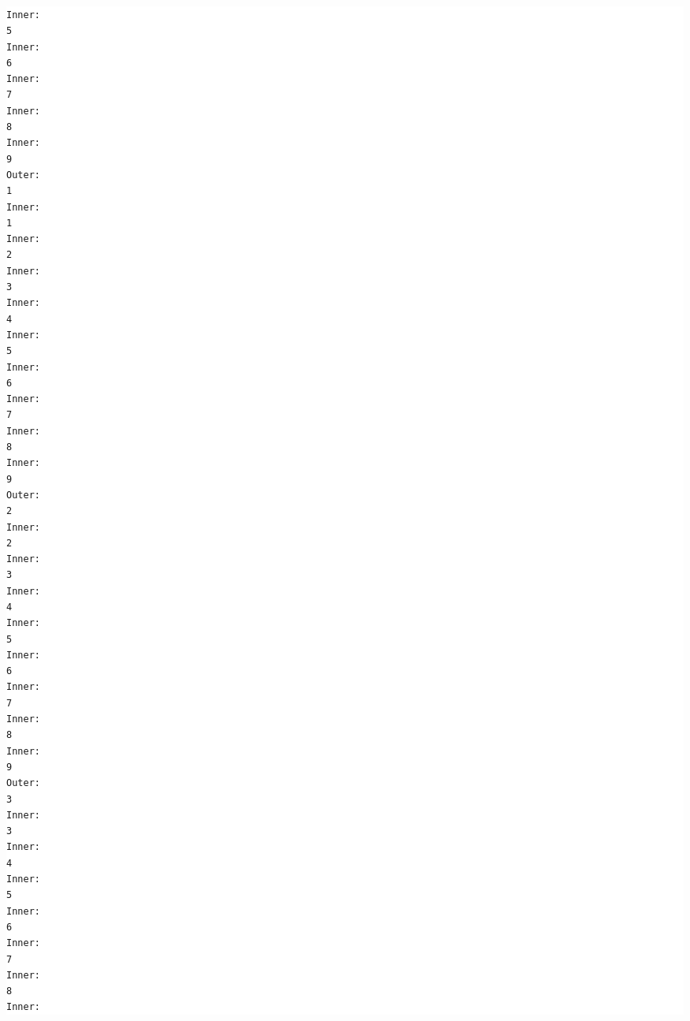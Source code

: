 ```
Inner:
5
Inner:
6
Inner:
7
Inner:
8
Inner:
9
Outer:
1
Inner:
1
Inner:
2
Inner:
3
Inner:
4
Inner:
5
Inner:
6
Inner:
7
Inner:
8
Inner:
9
Outer:
2
Inner:
2
Inner:
3
Inner:
4
Inner:
5
Inner:
6
Inner:
7
Inner:
8
Inner:
9
Outer:
3
Inner:
3
Inner:
4
Inner:
5
Inner:
6
Inner:
7
Inner:
8
Inner:
```